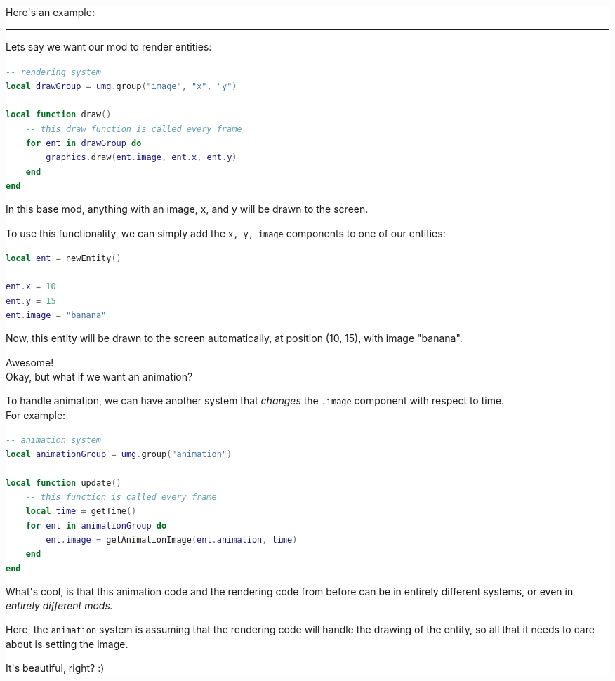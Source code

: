 Here's an example:

--------------------

Lets say we want our mod to render entities:
```lua
-- rendering system
local drawGroup = umg.group("image", "x", "y")

local function draw()
    -- this draw function is called every frame
    for ent in drawGroup do
        graphics.draw(ent.image, ent.x, ent.y)
    end
end
```
In this base mod, anything with an image, x, and y will be drawn to the screen.

To use this functionality, we can simply add the `x, y, image` components to one of our entities:
```lua
local ent = newEntity()

ent.x = 10
ent.y = 15
ent.image = "banana"
```
Now, this entity will be drawn to the screen automatically, at position (10, 15), with image "banana".

Awesome!<br>
Okay, but what if we want an animation?

To handle animation, we can have another system that *changes* the `.image` component
with respect to time.<br>
For example:
```lua
-- animation system
local animationGroup = umg.group("animation")

local function update()
    -- this function is called every frame
    local time = getTime()
    for ent in animationGroup do
        ent.image = getAnimationImage(ent.animation, time)
    end
end
```

What's cool, is that this animation code and the rendering code from before
can be in entirely different systems, or even in *entirely different mods.*

Here, the `animation` system is assuming that the rendering code will handle
the drawing of the entity, so all that it needs to care about is setting the image.

It's beautiful, right? :)
